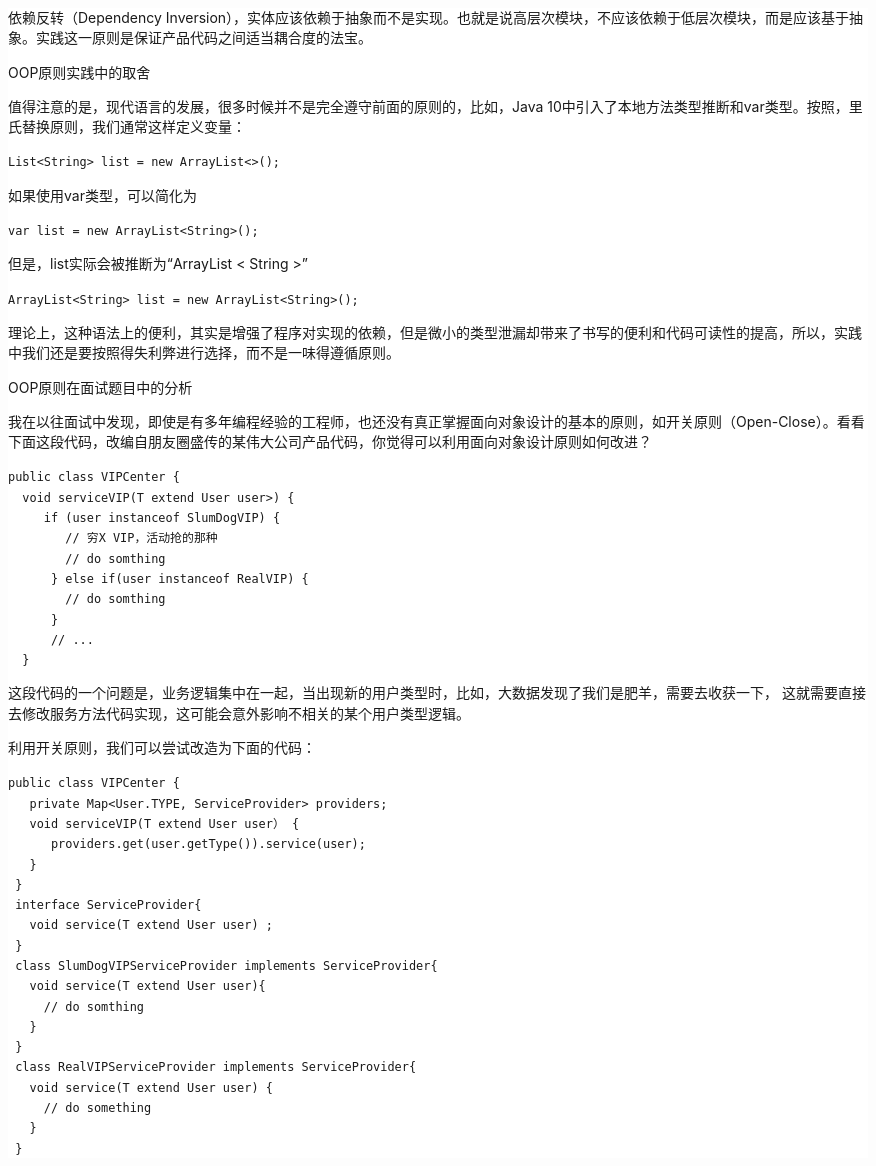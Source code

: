 依赖反转（Dependency Inversion），实体应该依赖于抽象而不是实现。也就是说高层次模块，不应该依赖于低层次模块，而是应该基于抽象。实践这一原则是保证产品代码之间适当耦合度的法宝。


OOP原则实践中的取舍

值得注意的是，现代语言的发展，很多时候并不是完全遵守前面的原则的，比如，Java 10中引入了本地方法类型推断和var类型。按照，里氏替换原则，我们通常这样定义变量：

    List<String> list = new ArrayList<>();


如果使用var类型，可以简化为

    var list = new ArrayList<String>();


但是，list实际会被推断为“ArrayList < String >”

    ArrayList<String> list = new ArrayList<String>();


理论上，这种语法上的便利，其实是增强了程序对实现的依赖，但是微小的类型泄漏却带来了书写的便利和代码可读性的提高，所以，实践中我们还是要按照得失利弊进行选择，而不是一味得遵循原则。

OOP原则在面试题目中的分析

我在以往面试中发现，即使是有多年编程经验的工程师，也还没有真正掌握面向对象设计的基本的原则，如开关原则（Open-Close）。看看下面这段代码，改编自朋友圈盛传的某伟大公司产品代码，你觉得可以利用面向对象设计原则如何改进？

    public class VIPCenter {
      void serviceVIP(T extend User user>) {
         if (user instanceof SlumDogVIP) {
            // 穷X VIP，活动抢的那种
            // do somthing
          } else if(user instanceof RealVIP) {
            // do somthing
          }
          // ...
      }


这段代码的一个问题是，业务逻辑集中在一起，当出现新的用户类型时，比如，大数据发现了我们是肥羊，需要去收获一下， 这就需要直接去修改服务方法代码实现，这可能会意外影响不相关的某个用户类型逻辑。

利用开关原则，我们可以尝试改造为下面的代码：

    public class VIPCenter {
       private Map<User.TYPE, ServiceProvider> providers;
       void serviceVIP(T extend User user） {
          providers.get(user.getType()).service(user);
       }
     }
     interface ServiceProvider{
       void service(T extend User user) ;
     }
     class SlumDogVIPServiceProvider implements ServiceProvider{
       void service(T extend User user){
         // do somthing
       }
     }
     class RealVIPServiceProvider implements ServiceProvider{
       void service(T extend User user) {
         // do something
       }
     } 
